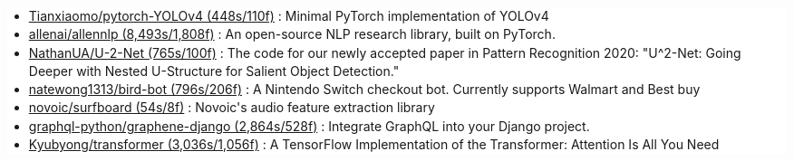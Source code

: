 * [Tianxiaomo/pytorch-YOLOv4 (448s/110f)](https://github.com/Tianxiaomo/pytorch-YOLOv4) : Minimal PyTorch implementation of YOLOv4
* [allenai/allennlp (8,493s/1,808f)](https://github.com/allenai/allennlp) : An open-source NLP research library, built on PyTorch.
* [NathanUA/U-2-Net (765s/100f)](https://github.com/NathanUA/U-2-Net) : The code for our newly accepted paper in Pattern Recognition 2020: "U^2-Net: Going Deeper with Nested U-Structure for Salient Object Detection."
* [natewong1313/bird-bot (796s/206f)](https://github.com/natewong1313/bird-bot) : A Nintendo Switch checkout bot. Currently supports Walmart and Best buy
* [novoic/surfboard (54s/8f)](https://github.com/novoic/surfboard) : Novoic's audio feature extraction library
* [graphql-python/graphene-django (2,864s/528f)](https://github.com/graphql-python/graphene-django) : Integrate GraphQL into your Django project.
* [Kyubyong/transformer (3,036s/1,056f)](https://github.com/Kyubyong/transformer) : A TensorFlow Implementation of the Transformer: Attention Is All You Need
